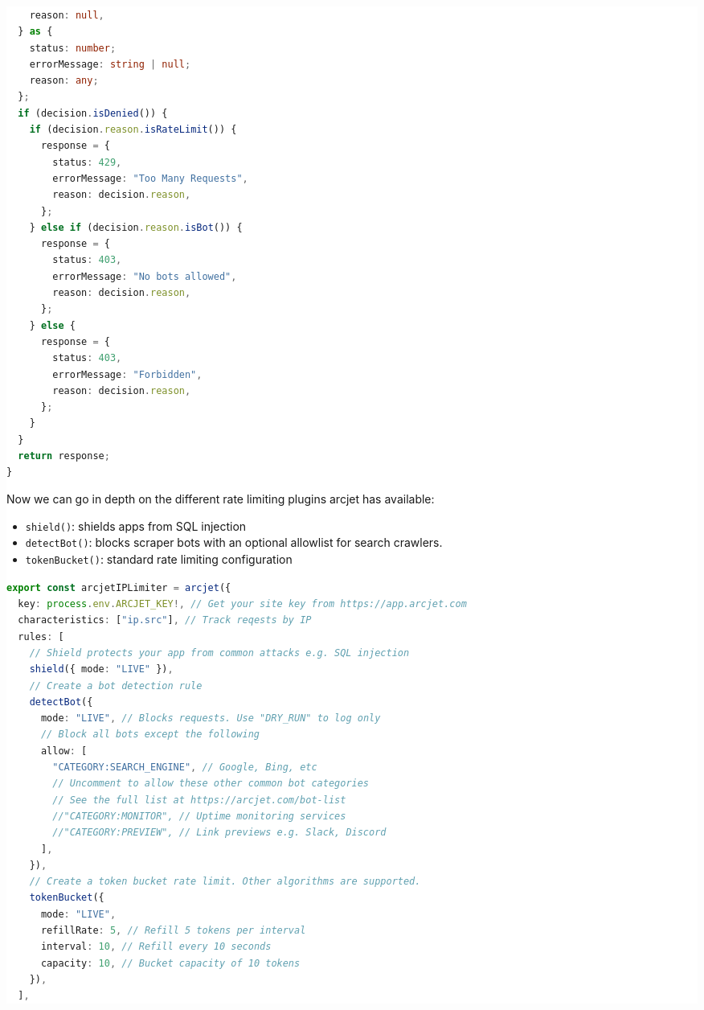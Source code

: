 ```ts
    reason: null,
  } as {
    status: number;
    errorMessage: string | null;
    reason: any;
  };
  if (decision.isDenied()) {
    if (decision.reason.isRateLimit()) {
      response = {
        status: 429,
        errorMessage: "Too Many Requests",
        reason: decision.reason,
      };
    } else if (decision.reason.isBot()) {
      response = {
        status: 403,
        errorMessage: "No bots allowed",
        reason: decision.reason,
      };
    } else {
      response = {
        status: 403,
        errorMessage: "Forbidden",
        reason: decision.reason,
      };
    }
  }
  return response;
}
```

Now we can go in depth on the different rate limiting plugins arcjet has available:

- `shield()`: shields apps from SQL injection
- `detectBot()`: blocks scraper bots with an optional allowlist for search crawlers.
- `tokenBucket()`: standard rate limiting configuration

```ts
export const arcjetIPLimiter = arcjet({
  key: process.env.ARCJET_KEY!, // Get your site key from https://app.arcjet.com
  characteristics: ["ip.src"], // Track reqests by IP
  rules: [
    // Shield protects your app from common attacks e.g. SQL injection
    shield({ mode: "LIVE" }),
    // Create a bot detection rule
    detectBot({
      mode: "LIVE", // Blocks requests. Use "DRY_RUN" to log only
      // Block all bots except the following
      allow: [
        "CATEGORY:SEARCH_ENGINE", // Google, Bing, etc
        // Uncomment to allow these other common bot categories
        // See the full list at https://arcjet.com/bot-list
        //"CATEGORY:MONITOR", // Uptime monitoring services
        //"CATEGORY:PREVIEW", // Link previews e.g. Slack, Discord
      ],
    }),
    // Create a token bucket rate limit. Other algorithms are supported.
    tokenBucket({
      mode: "LIVE",
      refillRate: 5, // Refill 5 tokens per interval
      interval: 10, // Refill every 10 seconds
      capacity: 10, // Bucket capacity of 10 tokens
    }),
  ],
```